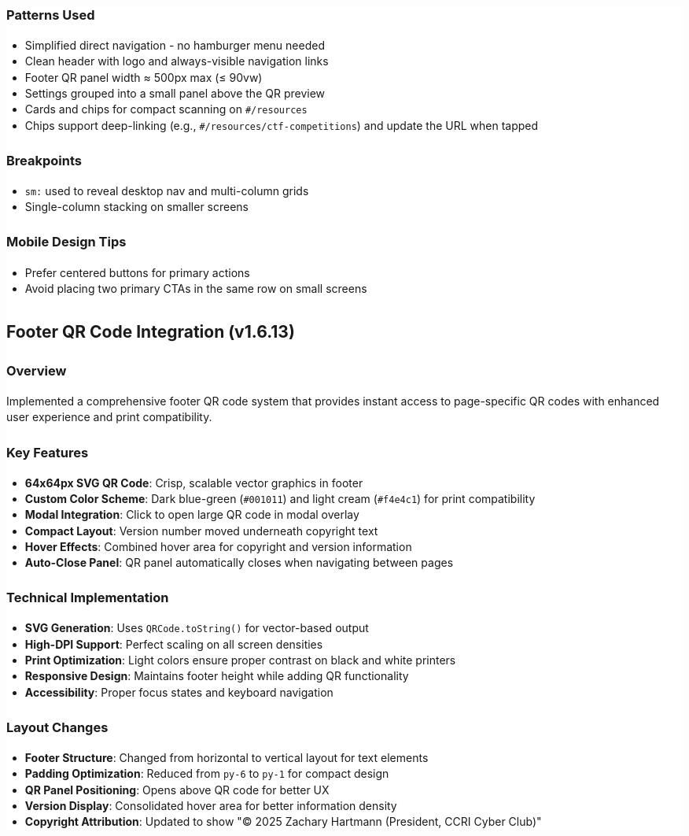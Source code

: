 ### Patterns Used
- Simplified direct navigation - no hamburger menu needed
- Clean header with logo and always-visible navigation links
- Footer QR panel width ≈ 500px max (≤ 90vw)
- Settings grouped into a small panel above the QR preview
- Cards and chips for compact scanning on `#/resources`
 - Chips support deep-linking (e.g., `#/resources/ctf-competitions`) and update the URL when tapped

### Breakpoints
- `sm:` used to reveal desktop nav and multi-column grids
- Single-column stacking on smaller screens

### Mobile Design Tips
- Prefer centered buttons for primary actions
- Avoid placing two primary CTAs in the same row on small screens

## Footer QR Code Integration (v1.6.13)

### Overview
Implemented a comprehensive footer QR code system that provides instant access to page-specific QR codes with enhanced user experience and print compatibility.

### Key Features
- **64x64px SVG QR Code**: Crisp, scalable vector graphics in footer
- **Custom Color Scheme**: Dark blue-green (`#001011`) and light cream (`#f4e4c1`) for print compatibility
- **Modal Integration**: Click to open large QR code in modal overlay
- **Compact Layout**: Version number moved underneath copyright text
- **Hover Effects**: Combined hover area for copyright and version information
- **Auto-Close Panel**: QR panel automatically closes when navigating between pages

### Technical Implementation
- **SVG Generation**: Uses `QRCode.toString()` for vector-based output
- **High-DPI Support**: Perfect scaling on all screen densities
- **Print Optimization**: Light colors ensure proper contrast on black and white printers
- **Responsive Design**: Maintains footer height while adding QR functionality
- **Accessibility**: Proper focus states and keyboard navigation

### Layout Changes
- **Footer Structure**: Changed from horizontal to vertical layout for text elements
- **Padding Optimization**: Reduced from `py-6` to `py-1` for compact design
- **QR Panel Positioning**: Opens above QR code for better UX
- **Version Display**: Consolidated hover area for better information density
- **Copyright Attribution**: Updated to show "© 2025 Zachary Hartmann (President, CCRI Cyber Club)"
